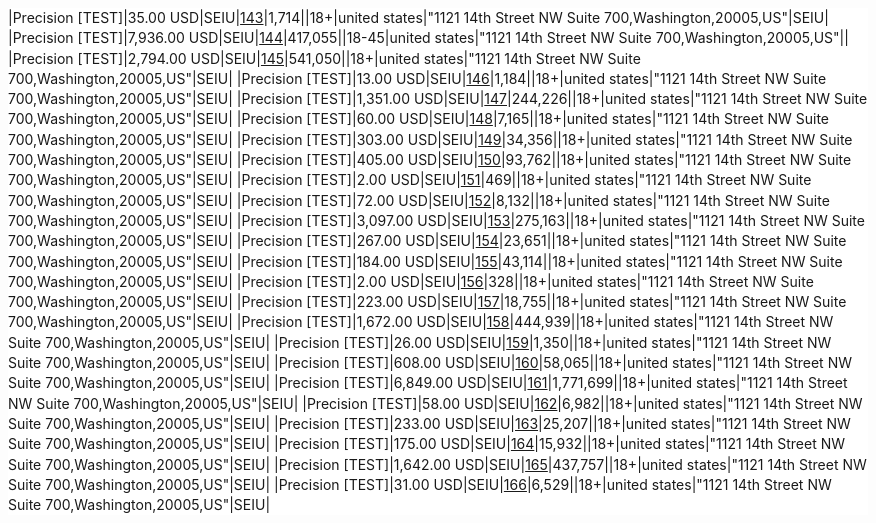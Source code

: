 |Precision [TEST]|35.00 USD|SEIU|[143](https://www.snap.com/political-ads/asset/4eafbf3e448092f0376c8722557e68bd14623cbd85a2c88f8ac765add58fb81f?mediaType=mp4)|1,714||18+|united states|"1121 14th Street NW Suite 700,Washington,20005,US"|SEIU|
|Precision [TEST]|7,936.00 USD|SEIU|[144](https://www.snap.com/political-ads/asset/e630293c0ade4e4513a8cc84ec47121de1467b806309e6630a8550086f4a6861?mediaType=mp4)|417,055||18-45|united states|"1121 14th Street NW Suite 700,Washington,20005,US"||
|Precision [TEST]|2,794.00 USD|SEIU|[145](https://www.snap.com/political-ads/asset/7e4a125d7955a56a272596de71689fc9849ee31eed9adec59db96e6c0b782dc0?mediaType=mp4)|541,050||18+|united states|"1121 14th Street NW Suite 700,Washington,20005,US"|SEIU|
|Precision [TEST]|13.00 USD|SEIU|[146](https://www.snap.com/political-ads/asset/e36a34ddf96ea59e9712e2d48b6128e1c158761cf7661188f595e017e1427e3e?mediaType=mp4)|1,184||18+|united states|"1121 14th Street NW Suite 700,Washington,20005,US"|SEIU|
|Precision [TEST]|1,351.00 USD|SEIU|[147](https://www.snap.com/political-ads/asset/088f445ae34c6ace5d9204525e1e3def601060f085068544fca52d6085525aef?mediaType=mp4)|244,226||18+|united states|"1121 14th Street NW Suite 700,Washington,20005,US"|SEIU|
|Precision [TEST]|60.00 USD|SEIU|[148](https://www.snap.com/political-ads/asset/ad5e9db7b82e340a092cb1b6876fa14b09bd701232a9d804b63f042a3f624643?mediaType=mp4)|7,165||18+|united states|"1121 14th Street NW Suite 700,Washington,20005,US"|SEIU|
|Precision [TEST]|303.00 USD|SEIU|[149](https://www.snap.com/political-ads/asset/90e8c94ba8683274ed2a4500d73a46e399f682baeb10393593c9d91684f4c1a6?mediaType=mp4)|34,356||18+|united states|"1121 14th Street NW Suite 700,Washington,20005,US"|SEIU|
|Precision [TEST]|405.00 USD|SEIU|[150](https://www.snap.com/political-ads/asset/ba04f916bf3843c8bf3939ed0bb4d827dd6ffa438ea53d8303769af9697980de?mediaType=mp4)|93,762||18+|united states|"1121 14th Street NW Suite 700,Washington,20005,US"|SEIU|
|Precision [TEST]|2.00 USD|SEIU|[151](https://www.snap.com/political-ads/asset/3641d7dea7f79e9bc0fd882028a97ee4f7277dce5684a648de428b97a3bfa445?mediaType=mp4)|469||18+|united states|"1121 14th Street NW Suite 700,Washington,20005,US"|SEIU|
|Precision [TEST]|72.00 USD|SEIU|[152](https://www.snap.com/political-ads/asset/30de5d2ab2aae7fa175e01ea37191c38ca1662ddae73bb2c68a6d0bbd7dbdcab?mediaType=mp4)|8,132||18+|united states|"1121 14th Street NW Suite 700,Washington,20005,US"|SEIU|
|Precision [TEST]|3,097.00 USD|SEIU|[153](https://www.snap.com/political-ads/asset/5b26e4ef940bcaa494c5a479ce120e91ee7bea79070e9f3bada3488f27fa7270?mediaType=mp4)|275,163||18+|united states|"1121 14th Street NW Suite 700,Washington,20005,US"|SEIU|
|Precision [TEST]|267.00 USD|SEIU|[154](https://www.snap.com/political-ads/asset/8e591063a187431e16e5f7d85d842d3fda2b0dfbac11809dff57e8642df3ca14?mediaType=mp4)|23,651||18+|united states|"1121 14th Street NW Suite 700,Washington,20005,US"|SEIU|
|Precision [TEST]|184.00 USD|SEIU|[155](https://www.snap.com/political-ads/asset/6756ad7ec0fc9eb023c68690c1e8ce63f8ee56c7eb94592b45130d0a0c3e0c33?mediaType=mp4)|43,114||18+|united states|"1121 14th Street NW Suite 700,Washington,20005,US"|SEIU|
|Precision [TEST]|2.00 USD|SEIU|[156](https://www.snap.com/political-ads/asset/22357d1f8ea20c058c4bef38244b9832f6ee26d6869c56574235ee922e1a5320?mediaType=mp4)|328||18+|united states|"1121 14th Street NW Suite 700,Washington,20005,US"|SEIU|
|Precision [TEST]|223.00 USD|SEIU|[157](https://www.snap.com/political-ads/asset/968782a565fb6f1ddb6d3f1ed8e1c5a93900935d10cc8b35cfaddb0d7165b54d?mediaType=mp4)|18,755||18+|united states|"1121 14th Street NW Suite 700,Washington,20005,US"|SEIU|
|Precision [TEST]|1,672.00 USD|SEIU|[158](https://www.snap.com/political-ads/asset/3e32436bd6f0663a3b39adc00e0620836108a71f57790031991b82266e5eb9e5?mediaType=mp4)|444,939||18+|united states|"1121 14th Street NW Suite 700,Washington,20005,US"|SEIU|
|Precision [TEST]|26.00 USD|SEIU|[159](https://www.snap.com/political-ads/asset/c6c7447f2626b0daf80101cccf2233ffbceffa28a0caa18d3204410222b4eaf4?mediaType=mp4)|1,350||18+|united states|"1121 14th Street NW Suite 700,Washington,20005,US"|SEIU|
|Precision [TEST]|608.00 USD|SEIU|[160](https://www.snap.com/political-ads/asset/4dff6959b8b9b02a40a931aa2636b94886ff7c949aa12f4063d51cd726036315?mediaType=mp4)|58,065||18+|united states|"1121 14th Street NW Suite 700,Washington,20005,US"|SEIU|
|Precision [TEST]|6,849.00 USD|SEIU|[161](https://www.snap.com/political-ads/asset/b1aa7844da23d11834dbd14e20d5561a60554542c8d2553a5a099e386108545d?mediaType=mp4)|1,771,699||18+|united states|"1121 14th Street NW Suite 700,Washington,20005,US"|SEIU|
|Precision [TEST]|58.00 USD|SEIU|[162](https://www.snap.com/political-ads/asset/6831ff533aa3cc17a541e26de607812bb1927bf58bb3b2679c9e4b695e083902?mediaType=mp4)|6,982||18+|united states|"1121 14th Street NW Suite 700,Washington,20005,US"|SEIU|
|Precision [TEST]|233.00 USD|SEIU|[163](https://www.snap.com/political-ads/asset/b8e3d5dcfe99554971ce48da7a747123f9834415876a7824f99f2fc2cc97c2f4?mediaType=mp4)|25,207||18+|united states|"1121 14th Street NW Suite 700,Washington,20005,US"|SEIU|
|Precision [TEST]|175.00 USD|SEIU|[164](https://www.snap.com/political-ads/asset/ee325416768a9a8b9399a1ed4735ae620b69ae35664eab5e3424552a56dd193c?mediaType=mp4)|15,932||18+|united states|"1121 14th Street NW Suite 700,Washington,20005,US"|SEIU|
|Precision [TEST]|1,642.00 USD|SEIU|[165](https://www.snap.com/political-ads/asset/9591ec05e71aca4ae8b47b55801af3a7b2c0bcb1920d6607f399a4f03e9525c8?mediaType=mp4)|437,757||18+|united states|"1121 14th Street NW Suite 700,Washington,20005,US"|SEIU|
|Precision [TEST]|31.00 USD|SEIU|[166](https://www.snap.com/political-ads/asset/e77bd9f9b1d1cf4a73164c0ee78ae7a5e7ee2ab7ef1abec771d6d0cce9a58203?mediaType=mp4)|6,529||18+|united states|"1121 14th Street NW Suite 700,Washington,20005,US"|SEIU|